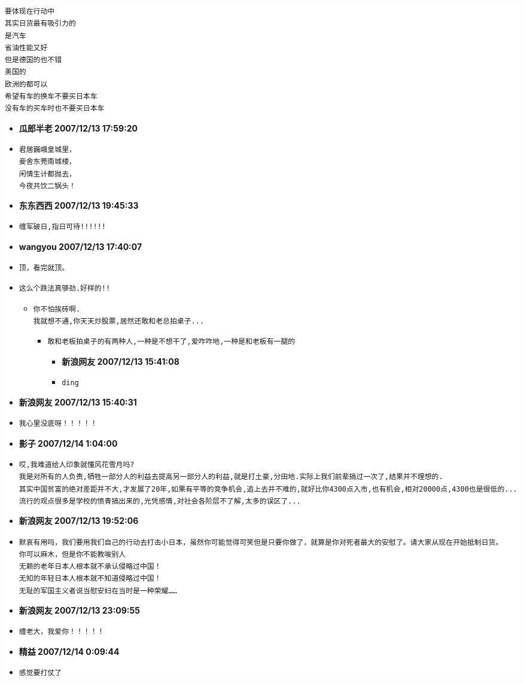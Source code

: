   ```
  要体现在行动中
  其实日货最有吸引力的
  是汽车
  省油性能又好
  但是德国的也不错
  美国的
  欧洲的都可以
  希望有车的换车不要买日本车
  没有车的买车时也不要买日本车
  ```
- **瓜郎半老 2007/12/13 17:59:20**
- ```
  君居巍峨皇城里，
  妾舍东莞南城楼，
  闲情生计都抛去，
  今夜共饮二锅头！
  ```
- **东东西西 2007/12/13 19:45:33**
- ```
  缠军破日,指日可待!!!!!!
  ```
- **wangyou 2007/12/13 17:40:07**
- ```
  顶，看完就顶。
  ```
- ```
  这么个跌法真够劲.好样的!!
  ```
   - ```
     你不怕挨砖啊.
     我就想不通,你天天炒股票,居然还敢和老总拍桌子...
     ```
      - ```
        敢和老板拍桌子的有两种人,一种是不想干了,爱咋咋地,一种是和老板有一腿的
        ```
         - **新浪网友 2007/12/13 15:41:08**
         - ```
           ding
           ```
- **新浪网友 2007/12/13 15:40:31**
- ```
  我心里没底呀！！！！！
  ```
- **影子 2007/12/14 1:04:00**
- ```
  哎,我难道给人印象就懂风花雪月吗?
  我是对所有的人负责,牺牲一部分人的利益去提高另一部分人的利益,就是打土豪,分田地.实际上我们前辈搞过一次了,结果并不理想的.
  其实中国贫富的绝对差距并不大,才发展了20年,如果有平等的竞争机会,追上去并不难的,就好比你4300点入市,也有机会,相对20000点,4300也是很低的...
  流行的观点很多是学校的愤青搞出来的,光凭感情,对社会各阶层不了解,太多的误区了...
  ```
- **新浪网友 2007/12/13 19:52:06**
- ```
  默哀有用吗，我们要用我们自己的行动去打击小日本，虽然你可能觉得可笑但是只要你做了，就算是你对死者最大的安慰了。请大家从现在开始抵制日货。
  你可以麻木，但是你不能教唆别人
  无赖的老年日本人根本就不承认侵略过中国！
  无知的年轻日本人根本就不知道侵略过中国！
  无耻的军国主义者说当慰安妇在当时是一种荣耀……
  ```
- **新浪网友 2007/12/13 23:09:55**
- ```
  缠老大，我爱你！！！！！
  ```
- **精益 2007/12/14 0:09:44**
- ```
  感觉要打仗了